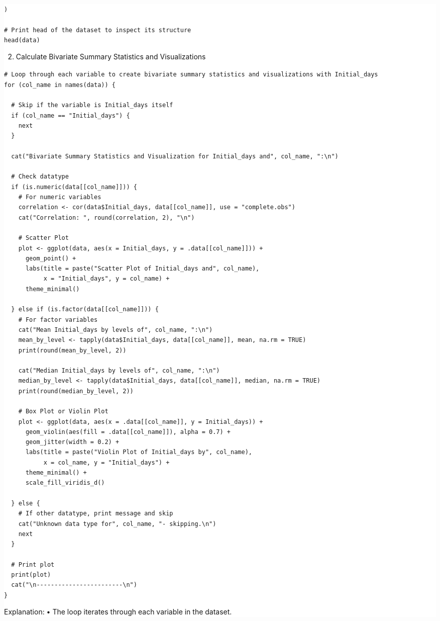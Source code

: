 ```
)

# Print head of the dataset to inspect its structure
head(data)
```
2. Calculate Bivariate Summary Statistics and Visualizations
```
# Loop through each variable to create bivariate summary statistics and visualizations with Initial_days
for (col_name in names(data)) {
  
  # Skip if the variable is Initial_days itself
  if (col_name == "Initial_days") {
    next
  }
  
  cat("Bivariate Summary Statistics and Visualization for Initial_days and", col_name, ":\n")
  
  # Check datatype
  if (is.numeric(data[[col_name]])) {
    # For numeric variables
    correlation <- cor(data$Initial_days, data[[col_name]], use = "complete.obs")
    cat("Correlation: ", round(correlation, 2), "\n")
    
    # Scatter Plot
    plot <- ggplot(data, aes(x = Initial_days, y = .data[[col_name]])) +
      geom_point() +
      labs(title = paste("Scatter Plot of Initial_days and", col_name),
           x = "Initial_days", y = col_name) +
      theme_minimal()
    
  } else if (is.factor(data[[col_name]])) {
    # For factor variables
    cat("Mean Initial_days by levels of", col_name, ":\n")
    mean_by_level <- tapply(data$Initial_days, data[[col_name]], mean, na.rm = TRUE)
    print(round(mean_by_level, 2))
    
    cat("Median Initial_days by levels of", col_name, ":\n")
    median_by_level <- tapply(data$Initial_days, data[[col_name]], median, na.rm = TRUE)
    print(round(median_by_level, 2))
    
    # Box Plot or Violin Plot
    plot <- ggplot(data, aes(x = .data[[col_name]], y = Initial_days)) +
      geom_violin(aes(fill = .data[[col_name]]), alpha = 0.7) +
      geom_jitter(width = 0.2) +
      labs(title = paste("Violin Plot of Initial_days by", col_name),
           x = col_name, y = "Initial_days") +
      theme_minimal() +
      scale_fill_viridis_d()
    
  } else {
    # If other datatype, print message and skip
    cat("Unknown data type for", col_name, "- skipping.\n")
    next
  }
  
  # Print plot
  print(plot)
  cat("\n------------------------\n")
}
```
Explanation:
•	The loop iterates through each variable in the dataset.